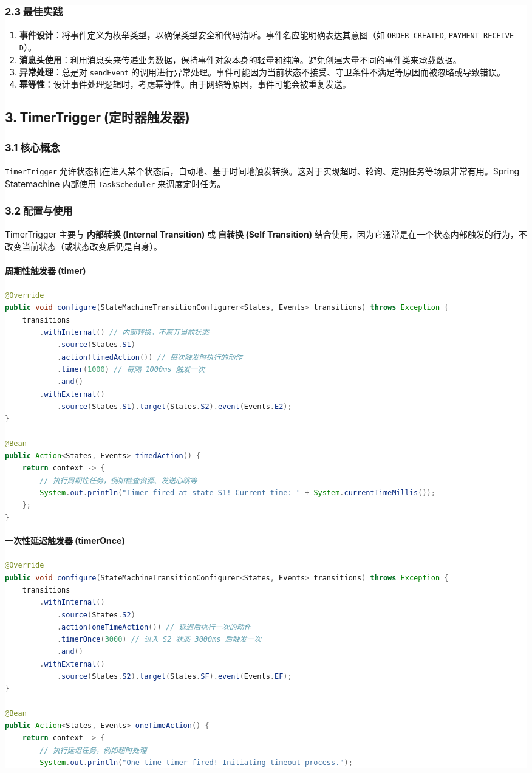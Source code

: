 ### 2.3 最佳实践

1. **事件设计**：将事件定义为枚举类型，以确保类型安全和代码清晰。事件名应能明确表达其意图（如 `ORDER_CREATED`, `PAYMENT_RECEIVED`）。
2. **消息头使用**：利用消息头来传递业务数据，保持事件对象本身的轻量和纯净。避免创建大量不同的事件类来承载数据。
3. **异常处理**：总是对 `sendEvent` 的调用进行异常处理。事件可能因为当前状态不接受、守卫条件不满足等原因而被忽略或导致错误。
4. **幂等性**：设计事件处理逻辑时，考虑幂等性。由于网络等原因，事件可能会被重复发送。

## 3. TimerTrigger (定时器触发器)

### 3.1 核心概念

`TimerTrigger` 允许状态机在进入某个状态后，自动地、基于时间地触发转换。这对于实现超时、轮询、定期任务等场景非常有用。Spring Statemachine 内部使用 `TaskScheduler` 来调度定时任务。

### 3.2 配置与使用

TimerTrigger 主要与 **内部转换 (Internal Transition)** 或 **自转换 (Self Transition)** 结合使用，因为它通常是在一个状态内部触发的行为，不改变当前状态（或状态改变后仍是自身）。

#### 周期性触发器 (timer)

```java
@Override
public void configure(StateMachineTransitionConfigurer<States, Events> transitions) throws Exception {
    transitions
        .withInternal() // 内部转换，不离开当前状态
            .source(States.S1)
            .action(timedAction()) // 每次触发时执行的动作
            .timer(1000) // 每隔 1000ms 触发一次
            .and()
        .withExternal()
            .source(States.S1).target(States.S2).event(Events.E2);
}

@Bean
public Action<States, Events> timedAction() {
    return context -> {
        // 执行周期性任务，例如检查资源、发送心跳等
        System.out.println("Timer fired at state S1! Current time: " + System.currentTimeMillis());
    };
}
```

#### 一次性延迟触发器 (timerOnce)

```java
@Override
public void configure(StateMachineTransitionConfigurer<States, Events> transitions) throws Exception {
    transitions
        .withInternal()
            .source(States.S2)
            .action(oneTimeAction()) // 延迟后执行一次的动作
            .timerOnce(3000) // 进入 S2 状态 3000ms 后触发一次
            .and()
        .withExternal()
            .source(States.S2).target(States.SF).event(Events.EF);
}

@Bean
public Action<States, Events> oneTimeAction() {
    return context -> {
        // 执行延迟任务，例如超时处理
        System.out.println("One-time timer fired! Initiating timeout process.");
```